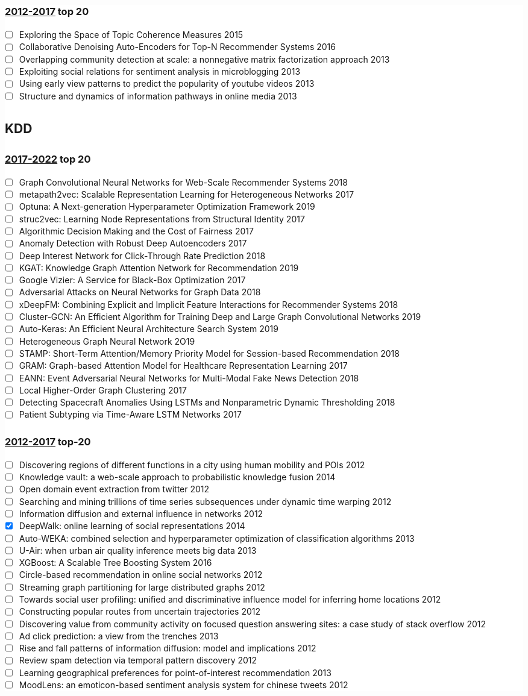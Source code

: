 ### [2012-2017](https://scholar.google.com/citations?hl=en&vq=eng_databasesinformationsystems&view_op=list_hcore&venue=6AbX1YWluE4J.2017) top 20
- [ ] Exploring the Space of Topic Coherence Measures 2015
- [ ] Collaborative Denoising Auto-Encoders for Top-N Recommender Systems 2016
- [ ] Overlapping community detection at scale: a nonnegative matrix factorization approach 2013
- [ ] Exploiting social relations for sentiment analysis in microblogging 2013
- [ ] Using early view patterns to predict the popularity of youtube videos 2013
- [ ] Structure and dynamics of information pathways in online media 2013

## KDD
### [2017-2022](https://scholar.google.com/citations?hl=en&vq=eng_datamininganalysis&view_op=list_hcore&venue=DxPOk84pRIIJ.2022) top 20
- [ ] Graph Convolutional Neural Networks for Web-Scale Recommender Systems 2018
- [ ] metapath2vec: Scalable Representation Learning for Heterogeneous Networks 2017
- [ ] Optuna: A Next-generation Hyperparameter Optimization Framework 2019
- [ ] struc2vec: Learning Node Representations from Structural Identity 2017
- [ ] Algorithmic Decision Making and the Cost of Fairness 2017
- [ ] Anomaly Detection with Robust Deep Autoencoders 2017
- [ ] Deep Interest Network for Click-Through Rate Prediction 2018
- [ ] KGAT: Knowledge Graph Attention Network for Recommendation 2019
- [ ] Google Vizier: A Service for Black-Box Optimization 2017
- [ ] Adversarial Attacks on Neural Networks for Graph Data 2018
- [ ] xDeepFM: Combining Explicit and Implicit Feature Interactions for Recommender Systems 2018
- [ ] Cluster-GCN: An Efficient Algorithm for Training Deep and Large Graph Convolutional Networks 2019
- [ ] Auto-Keras: An Efficient Neural Architecture Search System 2019
- [ ] Heterogeneous Graph Neural Network 2O19
- [ ] STAMP: Short-Term Attention/Memory Priority Model for Session-based Recommendation 2018
- [ ] GRAM: Graph-based Attention Model for Healthcare Representation Learning 2017
- [ ] EANN: Event Adversarial Neural Networks for Multi-Modal Fake News Detection 2018
- [ ] Local Higher-Order Graph Clustering 2017
- [ ] Detecting Spacecraft Anomalies Using LSTMs and Nonparametric Dynamic Thresholding 2018
- [ ] Patient Subtyping via Time-Aware LSTM Networks 2017

 ### [2012-2017](https://scholar.google.com/citations?hl=en&vq=eng_datamininganalysis&view_op=list_hcore&venue=DxPOk84pRIIJ.2017) top-20
- [ ] Discovering regions of different functions in a city using human mobility and POIs 2012
- [ ] Knowledge vault: a web-scale approach to probabilistic knowledge fusion 2014
- [ ] Open domain event extraction from twitter 2012
- [ ] Searching and mining trillions of time series subsequences under dynamic time warping 2012
- [ ] Information diffusion and external influence in networks 2012
- [x] DeepWalk: online learning of social representations 2014
- [ ] Auto-WEKA: combined selection and hyperparameter optimization of classification algorithms 2013
- [ ] U-Air: when urban air quality inference meets big data 2013
- [ ] XGBoost: A Scalable Tree Boosting System 2016
- [ ] Circle-based recommendation in online social networks 2012
- [ ] Streaming graph partitioning for large distributed graphs 2012
- [ ] Towards social user profiling: unified and discriminative influence model for inferring home locations 2012
- [ ] Constructing popular routes from uncertain trajectories 2012
- [ ] Discovering value from community activity on focused question answering sites: a case study of stack overflow 2012
- [ ] Ad click prediction: a view from the trenches 2013
- [ ] Rise and fall patterns of information diffusion: model and implications 2012
- [ ] Review spam detection via temporal pattern discovery 2012
- [ ] Learning geographical preferences for point-of-interest recommendation 2013
- [ ] MoodLens: an emoticon-based sentiment analysis system for chinese tweets 2012